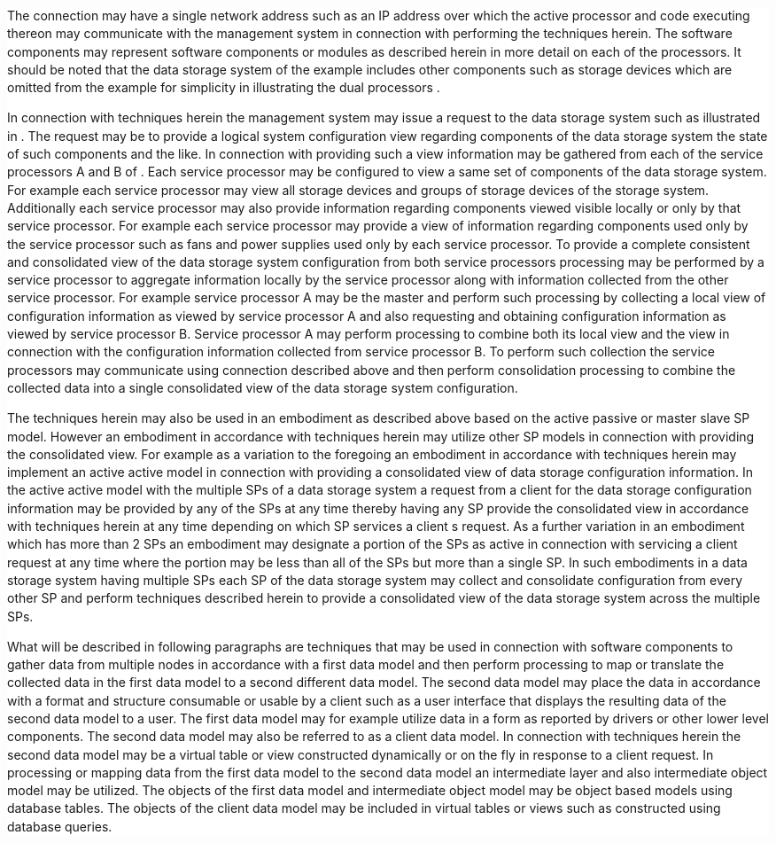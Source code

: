 The connection may have a single network address such as an IP address over which the active processor and code executing thereon may communicate with the management system in connection with performing the techniques herein. The software components may represent software components or modules as described herein in more detail on each of the processors. It should be noted that the data storage system of the example includes other components such as storage devices which are omitted from the example for simplicity in illustrating the dual processors .

In connection with techniques herein the management system may issue a request to the data storage system such as illustrated in . The request may be to provide a logical system configuration view regarding components of the data storage system the state of such components and the like. In connection with providing such a view information may be gathered from each of the service processors A and B of . Each service processor may be configured to view a same set of components of the data storage system. For example each service processor may view all storage devices and groups of storage devices of the storage system. Additionally each service processor may also provide information regarding components viewed visible locally or only by that service processor. For example each service processor may provide a view of information regarding components used only by the service processor such as fans and power supplies used only by each service processor. To provide a complete consistent and consolidated view of the data storage system configuration from both service processors processing may be performed by a service processor to aggregate information locally by the service processor along with information collected from the other service processor. For example service processor A may be the master and perform such processing by collecting a local view of configuration information as viewed by service processor A and also requesting and obtaining configuration information as viewed by service processor B. Service processor A may perform processing to combine both its local view and the view in connection with the configuration information collected from service processor B. To perform such collection the service processors may communicate using connection described above and then perform consolidation processing to combine the collected data into a single consolidated view of the data storage system configuration.

The techniques herein may also be used in an embodiment as described above based on the active passive or master slave SP model. However an embodiment in accordance with techniques herein may utilize other SP models in connection with providing the consolidated view. For example as a variation to the foregoing an embodiment in accordance with techniques herein may implement an active active model in connection with providing a consolidated view of data storage configuration information. In the active active model with the multiple SPs of a data storage system a request from a client for the data storage configuration information may be provided by any of the SPs at any time thereby having any SP provide the consolidated view in accordance with techniques herein at any time depending on which SP services a client s request. As a further variation in an embodiment which has more than 2 SPs an embodiment may designate a portion of the SPs as active in connection with servicing a client request at any time where the portion may be less than all of the SPs but more than a single SP. In such embodiments in a data storage system having multiple SPs each SP of the data storage system may collect and consolidate configuration from every other SP and perform techniques described herein to provide a consolidated view of the data storage system across the multiple SPs.

What will be described in following paragraphs are techniques that may be used in connection with software components to gather data from multiple nodes in accordance with a first data model and then perform processing to map or translate the collected data in the first data model to a second different data model. The second data model may place the data in accordance with a format and structure consumable or usable by a client such as a user interface that displays the resulting data of the second data model to a user. The first data model may for example utilize data in a form as reported by drivers or other lower level components. The second data model may also be referred to as a client data model. In connection with techniques herein the second data model may be a virtual table or view constructed dynamically or on the fly in response to a client request. In processing or mapping data from the first data model to the second data model an intermediate layer and also intermediate object model may be utilized. The objects of the first data model and intermediate object model may be object based models using database tables. The objects of the client data model may be included in virtual tables or views such as constructed using database queries.
